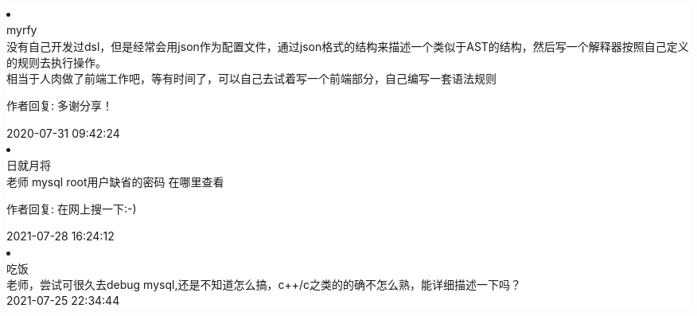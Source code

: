   </div>
</div>
</div>
</li>
<li>
<div class="_2sjJGcOH_0">
  
<div class="_36ChpWj4_0">
  <div class="_2zFoi7sd_0"><span>myrfy</span>
  </div>
  <div class="_2_QraFYR_0">没有自己开发过dsl，但是经常会用json作为配置文件，通过json格式的结构来描述一个类似于AST的结构，然后写一个解释器按照自己定义的规则去执行操作。<br>相当于人肉做了前端工作吧，等有时间了，可以自己去试着写一个前端部分，自己编写一套语法规则</div>
  <div class="_10o3OAxT_0">
    <p class="_3KxQPN3V_0">作者回复: 多谢分享！</p>
  </div>
  <div class="_3klNVc4Z_0">
    <div class="_3Hkula0k_0">2020-07-31 09:42:24</div>
  </div>
</div>
</div>
</li>
<li>
<div class="_2sjJGcOH_0">
  
<div class="_36ChpWj4_0">
  <div class="_2zFoi7sd_0"><span>日就月将</span>
  </div>
  <div class="_2_QraFYR_0">老师 mysql root用户缺省的密码 在哪里查看</div>
  <div class="_10o3OAxT_0">
    <p class="_3KxQPN3V_0">作者回复: 在网上搜一下:-)</p>
  </div>
  <div class="_3klNVc4Z_0">
    <div class="_3Hkula0k_0">2021-07-28 16:24:12</div>
  </div>
</div>
</div>
</li>
<li>
<div class="_2sjJGcOH_0">
  
<div class="_36ChpWj4_0">
  <div class="_2zFoi7sd_0"><span>吃饭</span>
  </div>
  <div class="_2_QraFYR_0">老师，尝试可很久去debug mysql,还是不知道怎么搞，c++&#47;c之类的的确不怎么熟，能详细描述一下吗？</div>
  <div class="_10o3OAxT_0">
    
  </div>
  <div class="_3klNVc4Z_0">
    <div class="_3Hkula0k_0">2021-07-25 22:34:44</div>
  </div>
</div>
</div>
</li>
</ul>
